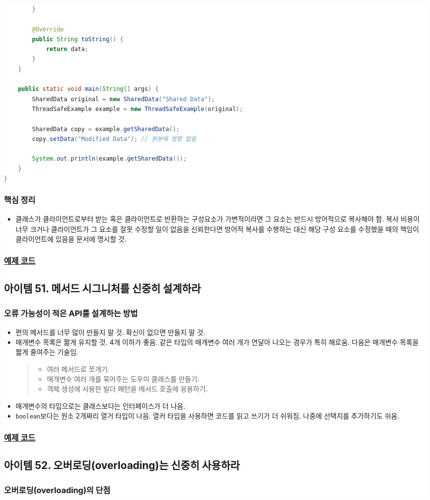 ```java
        }

        @Override
        public String toString() {
            return data;
        }
    }

    public static void main(String[] args) {
        SharedData original = new SharedData("Shared Data");
        ThreadSafeExample example = new ThreadSafeExample(original);

        SharedData copy = example.getSharedData();
        copy.setData("Modified Data"); // 원본에 영향 없음

        System.out.println(example.getSharedData());
    }
}
```

### 핵심 정리

- 클래스가 클라이언트로부터 받는 혹은 클라이언트로 반환하는 구성요소가 가변적이라면 그 요소는 반드시 방어적으로 복사해야 함. 복사 비용이 너무 크거나 클라이언트가 그 요소를 잘못 수정할 일이 없음을 신뢰한다면 방어적 복사를 수행하는 대신 해당 구성 요소를 수정했을 때의 책임이 클라이언트에 있음을 문서에 명시할 것.

### [예제 코드](https://github.com/foreverfl/study-effective-java/blob/main/src/chapter08/Item50_DefensiveCopiesForMutableFields.java)

## 아이템 51. 메서드 시그니처를 신중히 설계하라

### 오류 가능성이 적은 API를 설계하는 방법

- 편의 메서드를 너무 많이 만들지 말 것. 확신이 없으면 만들지 말 것.
- 매개변수 목록은 짦게 유지할 것. 4개 이하가 좋음. 같은 타입의 매개변수 여러 개가 연달아 나오는 경우가 특히 해로움. 다음은 매개변수 목록을 짧게 줄여주는 기술임.
  > - 여러 메서드로 쪼개기.
  > - 매개변수 여러 개를 묶어주는 도우미 클래스를 만들기.
  > - 객체 생성에 사용한 빌더 패턴을 메서드 호출에 응용하기.
- 매개변수의 타입으로는 클래스보다는 인터페이스가 더 나음.
- `boolean`보다는 원소 2개짜리 열거 타입이 나음. 열커 타입을 사용하면 코드를 읽고 쓰기가 더 쉬워짐. 나중에 선택지를 추가하기도 쉬움.

### [예제 코드](https://github.com/foreverfl/study-effective-java/blob/main/src/chapter08/Item51_DesignMethodSignaturesCarefully.java)

## 아이템 52. 오버로딩(overloading)는 신중히 사용하라

### 오버로딩(overloading)의 단점

